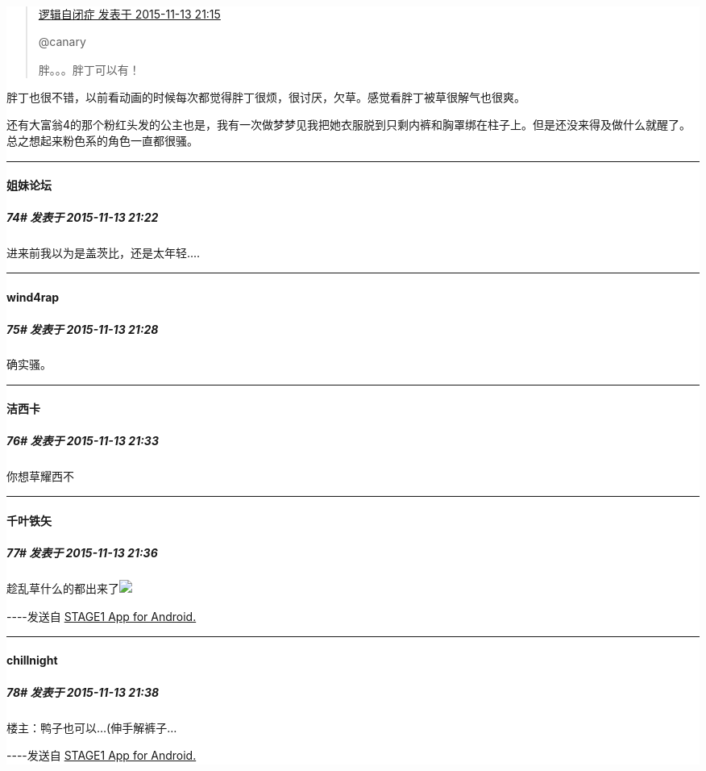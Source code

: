 
<blockquote><a href="httphttps://bbs.saraba1st.com/2b/forum.php?mod=redirect&amp;goto=findpost&amp;pid=30733725&amp;ptid=1171904" target="_blank">逻辑自闭症 发表于 2015-11-13 21:15</a>

@canary

胖。。。胖丁可以有！</blockquote>
胖丁也很不错，以前看动画的时候每次都觉得胖丁很烦，很讨厌，欠草。感觉看胖丁被草很解气也很爽。

还有大富翁4的那个粉红头发的公主也是，我有一次做梦梦见我把她衣服脱到只剩内裤和胸罩绑在柱子上。但是还没来得及做什么就醒了。总之想起来粉色系的角色一直都很骚。


*****

####  姐妹论坛  
##### 74#       发表于 2015-11-13 21:22


进来前我以为是盖茨比，还是太年轻....


*****

####  wind4rap  
##### 75#       发表于 2015-11-13 21:28


确实骚。


*****

####  洁西卡  
##### 76#       发表于 2015-11-13 21:33


你想草耀西不


*****

####  千叶铁矢  
##### 77#       发表于 2015-11-13 21:36


趁乱草什么的都出来了<img src="https://static.saraba1st.com/image/smiley/face/77.gif" referrerpolicy="no-referrer">


----发送自 [STAGE1 App for Android.](http://stage1.5j4m.com/?1.19)


*****

####  chillnight  
##### 78#       发表于 2015-11-13 21:38


楼主：鸭子也可以…(伸手解裤子…


----发送自 [STAGE1 App for Android.](http://stage1.5j4m.com/?1.19)
